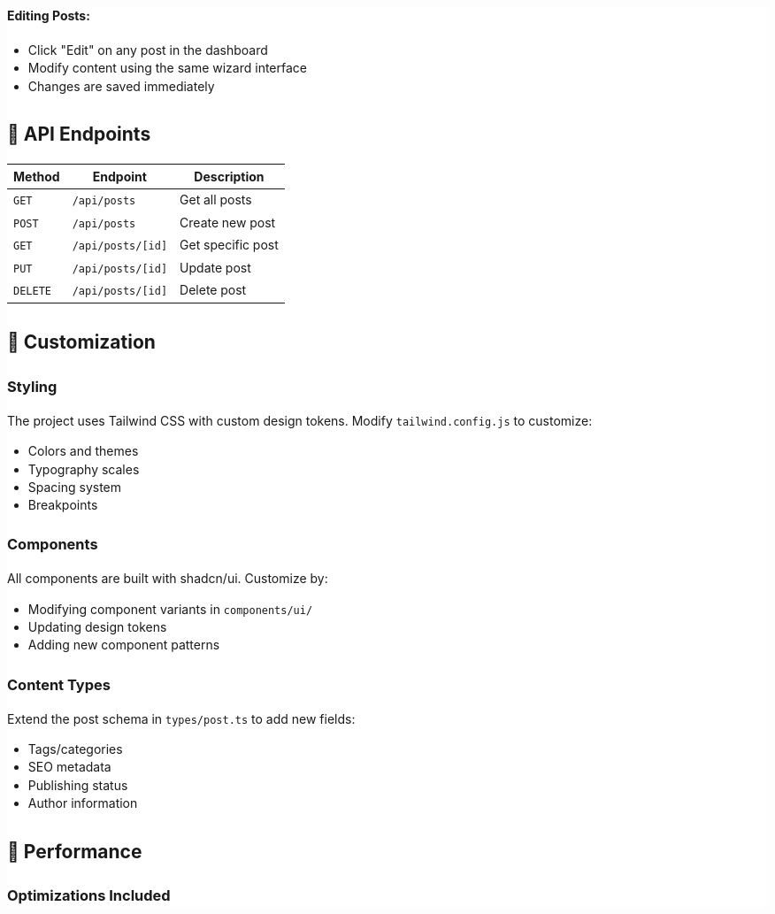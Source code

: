 #### Editing Posts:

- Click "Edit" on any post in the dashboard
- Modify content using the same wizard interface
- Changes are saved immediately

## 🔧 API Endpoints

| Method   | Endpoint          | Description       |
| -------- | ----------------- | ----------------- |
| `GET`    | `/api/posts`      | Get all posts     |
| `POST`   | `/api/posts`      | Create new post   |
| `GET`    | `/api/posts/[id]` | Get specific post |
| `PUT`    | `/api/posts/[id]` | Update post       |
| `DELETE` | `/api/posts/[id]` | Delete post       |

## 🎨 Customization

### **Styling**

The project uses Tailwind CSS with custom design tokens. Modify `tailwind.config.js` to customize:

- Colors and themes
- Typography scales
- Spacing system
- Breakpoints

### **Components**

All components are built with shadcn/ui. Customize by:

- Modifying component variants in `components/ui/`
- Updating design tokens
- Adding new component patterns

### **Content Types**

Extend the post schema in `types/post.ts` to add new fields:

- Tags/categories
- SEO metadata
- Publishing status
- Author information

## 🚀 Performance

### **Optimizations Included**
